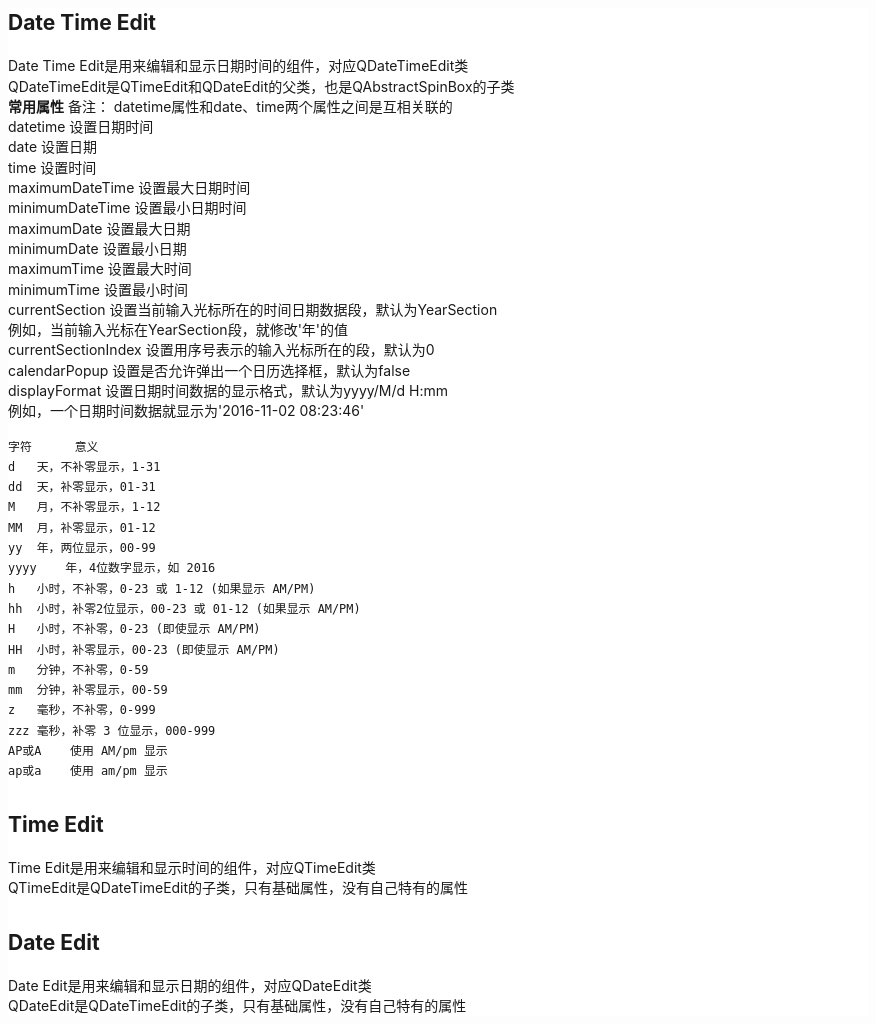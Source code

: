 
## Date Time Edit
Date Time Edit是用来编辑和显示日期时间的组件，对应QDateTimeEdit类  
QDateTimeEdit是QTimeEdit和QDateEdit的父类，也是QAbstractSpinBox的子类  
**常用属性**
备注： datetime属性和date、time两个属性之间是互相关联的  
datetime			设置日期时间  
date				设置日期  
time				设置时间  
maximumDateTime		设置最大日期时间  
minimumDateTime		设置最小日期时间  
maximumDate			设置最大日期  
minimumDate			设置最小日期  
maximumTime			设置最大时间  
minimumTime			设置最小时间  
currentSection			设置当前输入光标所在的时间日期数据段，默认为YearSection  
例如，当前输入光标在YearSection段，就修改'年'的值  
currentSectionIndex		设置用序号表示的输入光标所在的段，默认为0  
calendarPopup			设置是否允许弹出一个日历选择框，默认为false  
displayFormat			设置日期时间数据的显示格式，默认为yyyy/M/d H:mm  
例如，一个日期时间数据就显示为'2016-11-02 08:23:46'  
```
字符		意义
d	天，不补零显示，1-31
dd	天，补零显示，01-31
M	月，不补零显示，1-12
MM	月，补零显示，01-12
yy	年，两位显示，00-99
yyyy	年，4位数字显示，如 2016
h	小时，不补零，0-23 或 1-12 (如果显示 AM/PM)
hh	小时，补零2位显示，00-23 或 01-12 (如果显示 AM/PM)
H	小时，不补零，0-23 (即使显示 AM/PM)
HH	小时，补零显示，00-23 (即使显示 AM/PM)
m	分钟，不补零，0-59
mm	分钟，补零显示，00-59
z	毫秒，不补零，0-999
zzz	毫秒，补零 3 位显示，000-999
AP或A	使用 AM/pm 显示
ap或a	使用 am/pm 显示
```


## Time Edit
Time Edit是用来编辑和显示时间的组件，对应QTimeEdit类  
QTimeEdit是QDateTimeEdit的子类，只有基础属性，没有自己特有的属性  


## Date Edit
Date Edit是用来编辑和显示日期的组件，对应QDateEdit类  
QDateEdit是QDateTimeEdit的子类，只有基础属性，没有自己特有的属性  
